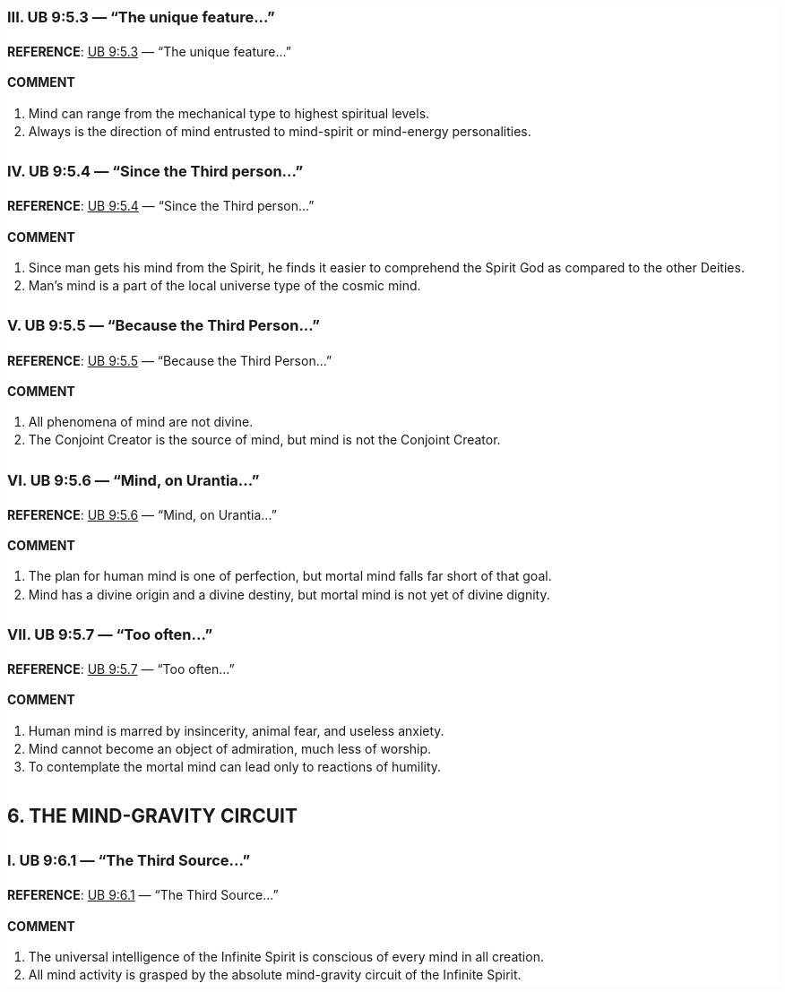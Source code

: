### III. UB 9:5.3 — “The unique feature...”

**REFERENCE**: [UB 9:5.3](/en/The_Urantia_Book/9#p5_3) — “The unique feature...”

**COMMENT**

1. Mind can range from the mechanical type to highest spiritual levels.
2. Always is the direction of mind entrusted to mind-spirit or mind-energy personalities.

### IV. UB 9:5.4 — “Since the Third person...”

**REFERENCE**: [UB 9:5.4](/en/The_Urantia_Book/9#p5_4) — “Since the Third person...”

**COMMENT**

1. Since man gets his mind from the Spirit, he finds it easier to comprehend the Spirit God as compared to the other Deities.
2. Man’s mind is a part of the local universe type of the cosmic mind.

### V. UB 9:5.5 — “Because the Third Person...”

**REFERENCE**: [UB 9:5.5](/en/The_Urantia_Book/9#p5_5) — “Because the Third Person...”

**COMMENT**

1. All phenomena of mind are not divine.
2. The Conjoint Creator is the source of mind, but mind is not the Conjoint Creator.

### VI. UB 9:5.6 — “Mind, on Urantia...”

**REFERENCE**: [UB 9:5.6](/en/The_Urantia_Book/9#p5_6) — “Mind, on Urantia...”

**COMMENT**

1. The plan for human mind is one of perfection, but mortal mind falls far short of that goal.
2. Mind has a divine origin and a divine destiny, but mortal mind is not yet of divine dignity.

### VII. UB 9:5.7 — “Too often...”

**REFERENCE**: [UB 9:5.7](/en/The_Urantia_Book/9#p5_7) — “Too often...”

**COMMENT**

1. Human mind is marred by insincerity, animal fear, and useless anxiety.
2. Mind cannot become an object of admiration, much less of worship.
3. To contemplate the mortal mind can lead only to reactions of humility.

## 6. THE MIND-GRAVITY CIRCUIT

### I. UB 9:6.1 — “The Third Source...”

**REFERENCE**: [UB 9:6.1](/en/The_Urantia_Book/9#p6_1) — “The Third Source...”

**COMMENT**

1. The universal intelligence of the Infinite Spirit is conscious of every mind in all creation.
2. All mind activity is grasped by the absolute mind-gravity circuit of the Infinite Spirit.
